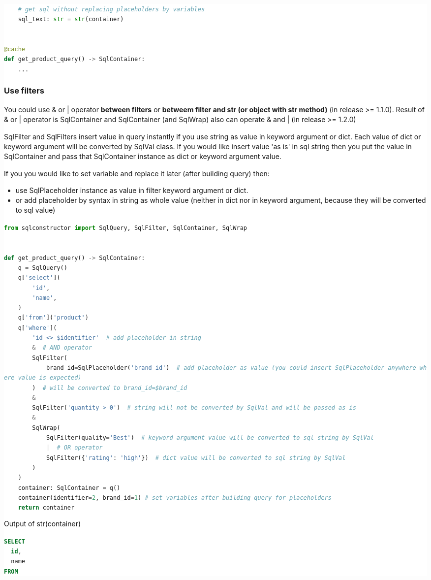 ```python
    # get sql without replacing placeholders by variables
    sql_text: str = str(container)


@cache
def get_product_query() -> SqlContainer:
    ...
```

### Use filters
You could use & or | operator **between filters** or **betweem filter and str (or object with __str__ method)** (in release >= 1.1.0).
Result of & or | operator is SqlContainer and SqlContainer (and SqlWrap) also can operate & and | (in release >= 1.2.0)

SqlFilter and SqlFilters insert value in query instantly if you use string as value in keyword argument or dict.
Each value of dict or keyword argument will be converted by SqlVal class. 
If you would like insert value 'as is' in sql string then you put the value in SqlContainer 
and pass that SqlContainer instance as dict or keyword argument value.

If you you would like to set variable and replace it later (after building query) then:
  - use SqlPlaceholder instance as value in filter keyword argument or dict.
  - or add placeholder by syntax in string as whole value (neither in dict nor in keyword argument, because they will be converted to sql value)
```python
from sqlconstructor import SqlQuery, SqlFilter, SqlContainer, SqlWrap


def get_product_query() -> SqlContainer:
    q = SqlQuery()
    q['select'](
        'id',
        'name',
    )
    q['from']('product')
    q['where'](
        'id <> $identifier'  # add placeholder in string
        &  # AND operator
        SqlFilter(
            brand_id=SqlPlaceholder('brand_id')  # add placeholder as value (you could insert SqlPlaceholder anywhere where value is expected)
        )  # will be converted to brand_id=$brand_id
        &
        SqlFilter('quantity > 0')  # string will not be converted by SqlVal and will be passed as is
        &
        SqlWrap(
            SqlFilter(quality='Best')  # keyword argument value will be converted to sql string by SqlVal
            |  # OR operator
            SqlFilter({'rating': 'high'})  # dict value will be converted to sql string by SqlVal
        )
    )
    container: SqlContainer = q()
    container(identifier=2, brand_id=1) # set variables after building query for placeholders
    return container
```
Output of str(container)
```sql
SELECT
  id,
  name  
FROM
```